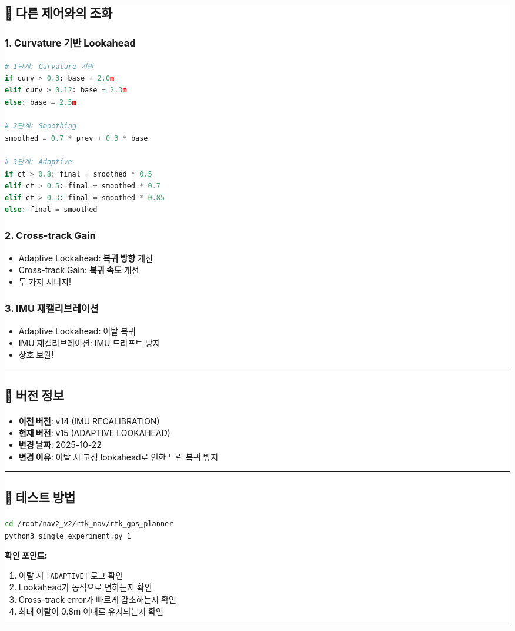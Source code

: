 
## 🔄 다른 제어와의 조화

### 1. Curvature 기반 Lookahead
```python
# 1단계: Curvature 기반
if curv > 0.3: base = 2.0m
elif curv > 0.12: base = 2.3m
else: base = 2.5m

# 2단계: Smoothing
smoothed = 0.7 * prev + 0.3 * base

# 3단계: Adaptive
if ct > 0.8: final = smoothed * 0.5
elif ct > 0.5: final = smoothed * 0.7
elif ct > 0.3: final = smoothed * 0.85
else: final = smoothed
```

### 2. Cross-track Gain
- Adaptive Lookahead: **복귀 방향** 개선
- Cross-track Gain: **복귀 속도** 개선
- 두 가지 시너지!

### 3. IMU 재캘리브레이션
- Adaptive Lookahead: 이탈 복귀
- IMU 재캘리브레이션: IMU 드리프트 방지
- 상호 보완!

---

## 📝 버전 정보

- **이전 버전**: v14 (IMU RECALIBRATION)
- **현재 버전**: v15 (ADAPTIVE LOOKAHEAD)
- **변경 날짜**: 2025-10-22
- **변경 이유**: 이탈 시 고정 lookahead로 인한 느린 복귀 방지

---

## 🚀 테스트 방법

```bash
cd /root/nav2_v2/rtk_nav/rtk_gps_planner
python3 single_experiment.py 1
```

**확인 포인트:**
1. 이탈 시 `[ADAPTIVE]` 로그 확인
2. Lookahead가 동적으로 변하는지 확인
3. Cross-track error가 빠르게 감소하는지 확인
4. 최대 이탈이 0.8m 이내로 유지되는지 확인

---